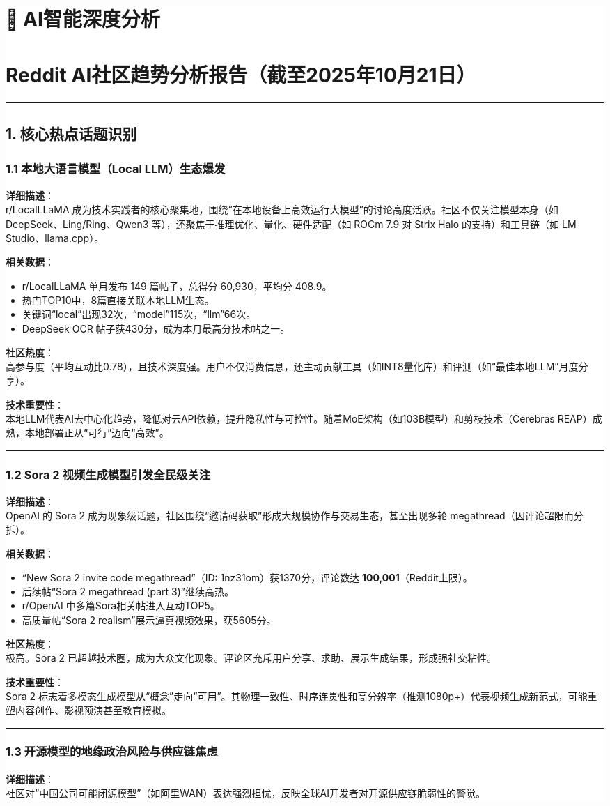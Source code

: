 
# 🤖 AI智能深度分析

# Reddit AI社区趋势分析报告（截至2025年10月21日）

---

## 1. 核心热点话题识别

### 1.1 本地大语言模型（Local LLM）生态爆发

**详细描述**：  
r/LocalLLaMA 成为技术实践者的核心聚集地，围绕“在本地设备上高效运行大模型”的讨论高度活跃。社区不仅关注模型本身（如 DeepSeek、Ling/Ring、Qwen3 等），还聚焦于推理优化、量化、硬件适配（如 ROCm 7.9 对 Strix Halo 的支持）和工具链（如 LM Studio、llama.cpp）。

**相关数据**：
- r/LocalLLaMA 单月发布 149 篇帖子，总得分 60,930，平均分 408.9。
- 热门TOP10中，8篇直接关联本地LLM生态。
- 关键词“local”出现32次，“model”115次，“llm”66次。
- DeepSeek OCR 帖子获430分，成为本月最高分技术帖之一。

**社区热度**：  
高参与度（平均互动比0.78），且技术深度强。用户不仅消费信息，还主动贡献工具（如INT8量化库）和评测（如“最佳本地LLM”月度分享）。

**技术重要性**：  
本地LLM代表AI去中心化趋势，降低对云API依赖，提升隐私性与可控性。随着MoE架构（如103B模型）和剪枝技术（Cerebras REAP）成熟，本地部署正从“可行”迈向“高效”。

---

### 1.2 Sora 2 视频生成模型引发全民级关注

**详细描述**：  
OpenAI 的 Sora 2 成为现象级话题，社区围绕“邀请码获取”形成大规模协作与交易生态，甚至出现多轮 megathread（因评论超限而分拆）。

**相关数据**：
- “New Sora 2 invite code megathread”（ID: 1nz31om）获1370分，评论数达 **100,001**（Reddit上限）。
- 后续帖“Sora 2 megathread (part 3)”继续高热。
- r/OpenAI 中多篇Sora相关帖进入互动TOP5。
- 高质量帖“Sora 2 realism”展示逼真视频效果，获5605分。

**社区热度**：  
极高。Sora 2 已超越技术圈，成为大众文化现象。评论区充斥用户分享、求助、展示生成结果，形成强社交粘性。

**技术重要性**：  
Sora 2 标志着多模态生成模型从“概念”走向“可用”。其物理一致性、时序连贯性和高分辨率（推测1080p+）代表视频生成新范式，可能重塑内容创作、影视预演甚至教育模拟。

---

### 1.3 开源模型的地缘政治风险与供应链焦虑

**详细描述**：  
社区对“中国公司可能闭源模型”（如阿里WAN）表达强烈担忧，反映全球AI开发者对开源供应链脆弱性的警觉。
